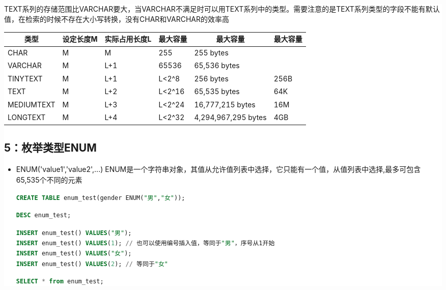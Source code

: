 TEXT系列的存储范围比VARCHAR要大，当VARCHAR不满足时可以用TEXT系列中的类型。需要注意的是TEXT系列类型的字段不能有默认值，在检索的时候不存在大小写转换，没有CHAR和VARCHAR的效率高

| 类型         | 设定长度M | 实际占用长度L | 最大容量   | 最大容量                | 最大容量 |
| ---------- | ----- | ------- | ------ | ------------------- | ---- |
| CHAR       | M     | M       | 255    | 255 bytes           |      |
| VARCHAR    | M     | L+1     | 65536  | 65,536 bytes        |      |
| TINYTEXT   | M     | L+1     | L<2^8  | 256 bytes           | 256B |
| TEXT       | M     | L+2     | L<2^16 | 65,535 bytes        | 64K  |
| MEDIUMTEXT | M     | L+3     | L<2^24 | 16,777,215 bytes    | 16M  |
| LONGTEXT   | M     | L+4     | L<2^32 | 4,294,967,295 bytes | 4GB  |

## 5：枚举类型ENUM

*   ENUM('value1','value2',...) ENUM是一个字符串对象，其值从允许值列表中选择，它只能有一个值，从值列表中选择,最多可包含65,535个不同的元素

    ```sql
    CREATE TABLE enum_test(gender ENUM("男","女"));
    ```

    ```sql
    DESC enum_test;
    ```

    ```sql
    INSERT enum_test() VALUES("男");
    INSERT enum_test() VALUES(1); // 也可以使用编号插入值，等同于"男"，序号从1开始
    INSERT enum_test() VALUES("女");
    INSERT enum_test() VALUES(2); // 等同于"女"
    ```

    ```sql
    SELECT * from enum_test;
    ```
